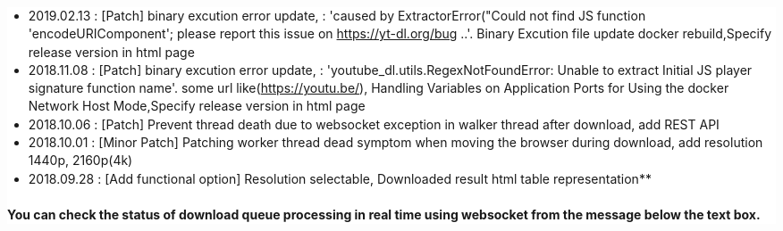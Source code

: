 - 2019.02.13 : [Patch] binary excution error update,  : 'caused by ExtractorError("Could not find JS function 'encodeURIComponent'; please report this issue on https://yt-dl.org/bug ..'. Binary Excution file update docker rebuild,Specify release version in html page
- 2018.11.08 : [Patch] binary excution error update,  : 'youtube_dl.utils.RegexNotFoundError: Unable to extract Initial JS player signature function name'. some url like(https://youtu.be/), Handling Variables on Application Ports for Using the docker Network Host Mode,Specify release version in html page
- 2018.10.06 : [Patch] Prevent thread death due to websocket exception in walker thread after download, add REST API 
- 2018.10.01 : [Minor Patch] Patching worker thread dead symptom when moving the browser during download, add resolution 1440p, 2160p(4k)
- 2018.09.28 : [Add functional option] Resolution selectable, Downloaded result html table representation**
 
#### You can check the status of download queue processing in real time using websocket from the message below the text box.

[1]: https://github.com/hyeonsangjeon/youtube-dl-nas/blob/master/pic/youtube-dl-server-login.png
[2]: https://github.com/hyeonsangjeon/youtube-dl-nas/blob/master/pic/youtube-dl-server.png
[3]: https://github.com/hyeonsangjeon/youtube-dl-nas/blob/master/pic/volume_set_synology.png
[4]: https://github.com/hyeonsangjeon/youtube-dl-nas/blob/master/pic/id_pw_set_synology.png